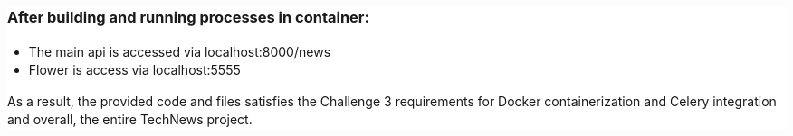 ### After building and running processes in container:
- The main api is accessed via localhost:8000/news
- Flower is access via localhost:5555

As a result, the  provided code and files satisfies the Challenge 3 requirements for Docker containerization and Celery integration and overall, the entire TechNews project.